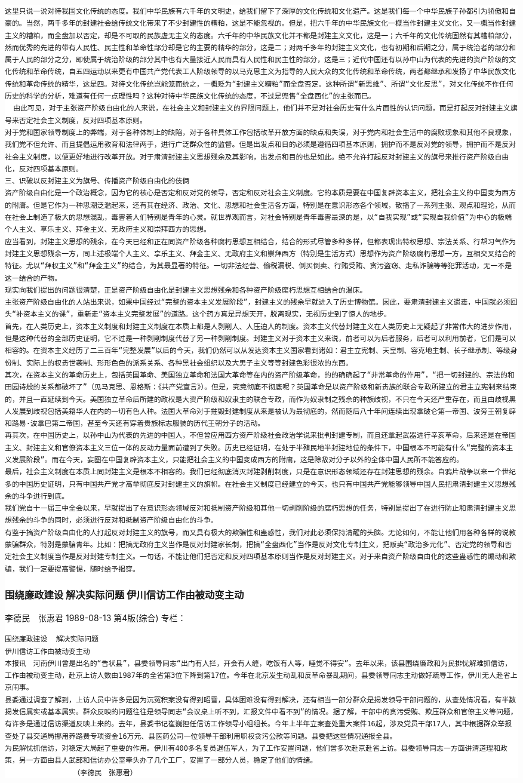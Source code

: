     这里只说一说对待我国文化传统的态度。我们中华民族有六千年的文明史，给我们留下了深厚的文化传统和文化遗产。这是我们每一个中华民族子孙都引为骄傲和自豪的。当然，两千多年的封建社会给传统文化带来了不少封建性的糟粕，这是不能忽视的。但是，把六千年的中华民族文化一概当作封建主义文化，又一概当作封建主义的糟粕，而全盘加以否定，却是不可取的民族虚无主义的态度。六千年的中华民族文化并不都是封建主义文化，这是一；六千年的文化传统固然有其糟粕部分，然而优秀的先进的带有人民性、民主性和革命性部分却是它的主要的精华的部分，这是二；对两千多年的封建主义文化，也有初期和后期之分，属于统治者的部分和属于人民的部分之分，即使属于统治阶级的部分其中也有大量接近人民而具有人民性和民主性的部分，这是三；近代中国还有以孙中山为代表的先进的资产阶级的文化传统和革命传统，自五四运动以来更有中国共产党代表工人阶级领导的以马克思主义为指导的人民大众的文化传统和革命传统，两者都继承和发扬了中华民族文化传统和革命传统的精华，这是四。对待文化传统岂能笼而统之，一概贬为“封建主义糟粕”而全盘否定。这种所谓“新思维”、所谓“文化反思”，对文化传统不作任何历史的科学的分析，难道有任何一点理性吗？这种对待中华民族文化传统的态度，不过是兜售“全盘西化”的主张而已。
      由此可见，对于主张资产阶级自由化的人来说，在社会主义和封建主义的界限问题上，他们并不是对社会历史有什么片面性的认识问题，而是打起反对封建主义旗号来否定社会主义制度，反对四项基本原则。
    对于党和国家领导制度上的弊端，对于各种体制上的缺陷，对于各种具体工作包括改革开放方面的缺点和失误，对于党内和社会生活中的腐败现象和其他不良现象，我们党不但允许、而且提倡运用教育和法律两手，进行广泛群众性的监督。但是出发点和目的必须是遵循四项基本原则，拥护而不是反对党的领导，拥护而不是反对社会主义制度，以便更好地进行改革开放。对于肃清封建主义思想残余及其影响，出发点和目的也是如此。绝不允许打起反对封建主义的旗号来推行资产阶级自由化，反对四项基本原则。
    三、识破以反封建主义为旗号、传播资产阶级自由化的伎俩
    资产阶级自由化是一个政治概念，因为它的核心是否定和反对党的领导，否定和反对社会主义制度。它的本质是要在中国复辟资本主义，把社会主义的中国变为西方的附庸。但是它作为一种思潮泛滥起来，还有其在经济、政治、文化、思想和社会生活各方面，特别是在意识形态各个领域，散播了一系列主张、观点和理论，从而在社会上制造了极大的思想混乱，毒害着人们特别是青年的心灵。就世界观而言，对社会特别是青年毒害最深的是，以“自我实现”或“实现自我价值”为中心的极端个人主义、享乐主义、拜金主义、无政府主义和崇拜西方的思想。
    应当看到，封建主义思想的残余，在今天已经和正在同资产阶级各种腐朽思想互相结合，结合的形式尽管多种多样，但都表现出特权思想、宗法关系、行帮习气作为封建主义思想残余一方，同上述极端个人主义、享乐主义、拜金主义、无政府主义和崇拜西方（特别是生活方式）思想作为资产阶级腐朽思想一方，互相交叉结合的特征。尤以“拜权主义”和“拜金主义”的结合，为其最显著的特征。一切非法经营、偷税漏税、倒买倒卖、行贿受贿、贪污盗窃、走私诈骗等等犯罪活动，无一不是这一结合的产物。
    现实向我们提出的问题很清楚，正是资产阶级自由化是封建主义思想残余和各种资产阶级腐朽思想互相结合的温床。
    主张资产阶级自由化的人站出来说，如果中国经过“完整的资本主义发展阶段”，封建主义的残余早就进入了历史博物馆。因此，要肃清封建主义遗毒，中国就必须回头“补资本主义的课”，重新走“资本主义完整发展”的道路。这个药方真是异想天开，脱离现实，无视历史到了惊人的地步。
    首先，在人类历史上，资本主义制度和封建主义制度在本质上都是人剥削人、人压迫人的制度。资本主义代替封建主义在人类历史上无疑起了非常伟大的进步作用，但是这种代替的全部历史证明，它不过是一种剥削制度代替了另一种剥削制度。封建主义对于资本主义来说，前者可以为后者服务，后者可以利用前者，它们是可以相容的。在资本主义经历了二三百年“完整发展”以后的今天，我们仍然可以从发达资本主义国家看到诸如：君主立宪制、天皇制、容克地主制、长子继承制、等级身份制、实际上的权贵世袭制、形形色色的派系关系、各种黑社会组织以及大男子主义等等封建色彩很浓的东西。
    其次，在资本主义的革命历史上，包括英国革命、美国独立革命和法国大革命等在内的资产阶级革命，的的确确起了“非常革命的作用”，“把一切封建的、宗法的和田园诗般的关系都破坏了”（见马克思、恩格斯：《共产党宣言》）。但是，究竟彻底不彻底呢？英国革命是以资产阶级和新贵族的联合专政所建立的君主立宪制来结束的，并且一直延续到今天。美国独立革命后所建的政权是大资产阶级和奴隶主的联合专政，而作为奴隶制之残余的种族歧视，不只在今天还严重存在，而且由歧视黑人发展到歧视包括美籍华人在内的一切有色人种。法国大革命对于摧毁封建制度从来是被认为最彻底的，然而随后八十年间连续出现拿破仑第一帝国、波旁王朝复辟和路易·波拿巴第二帝国，甚至今天还有穿着贵族标志服装的历代王朝分子的活动。
    再其次，在中国历史上，以孙中山为代表的先进的中国人，不但曾应用西方资产阶级社会政治学说来批判封建专制，而且还拿起武器进行辛亥革命，后来还是在帝国主义、封建主义和官僚资本主义三位一体的反动力量面前遭到了失败。历史已经证明，在处于半殖民地半封建地位的条件下，中国根本不可能有什么“完整的资本主义发展阶段”。而在今天，妄图在中国复辟资本主义，只能把社会主义的中国变成西方的附庸，这是除敌对分子以外的全体中国人民所不能答应的。
    最后，社会主义制度在本质上同封建主义是根本不相容的。我们已经彻底消灭封建剥削制度，只是在意识形态领域还存在封建思想的残余。自鸦片战争以来一个世纪多的中国历史证明，只有中国共产党才高举彻底反对封建主义的旗帜。在社会主义制度已经建立的今天，也只有中国共产党能够领导中国人民把肃清封建主义思想残余的斗争进行到底。
    我们党自十一届三中全会以来，早就提出了在意识形态领域反对和抵制资产阶级和其他一切剥削阶级的腐朽思想的任务，特别是提出了在进行防止和肃清封建主义思想残余的斗争的同时，必须进行反对和抵制资产阶级自由化的斗争。
    有鉴于搞资产阶级自由化的人打起反对封建主义的旗号，而又具有极大的欺骗性和蛊惑性，我们对此必须保持清醒的头脑。无论如何，不能让他们用各种各样的说教蒙骗群众，特别是蒙骗青年。比如：把搞无政府主义当作是反对封建家长制，把搞“全盘西化”当作是反对文化专制主义，把贩卖“政治多元化”、否定党的领导和否定社会主义制度当作是反对封建专制主义。一句话，不能让他们把否定和反对四项基本原则当作是反对封建主义。对于来自资产阶级自由化的这些蛊惑性的煽动和欺骗，我们一定要提高警惕，随时给予揭穿。


### 围绕廉政建设  解决实际问题  伊川信访工作由被动变主动
李德民　张惠君
1989-08-13
第4版(综合)
专栏：

    围绕廉政建设  解决实际问题
    伊川信访工作由被动变主动
    本报讯　河南伊川曾是出名的“告状县”，县委领导同志“出门有人拦，开会有人缠，吃饭有人等，睡觉不得安”。去年以来，该县围绕廉政和为民排忧解难抓信访，工作由被动变主动，赴京上访人数由1987年的全省第3位下降到第17位。今年在北京发生动乱和反革命暴乱期间，县委领导同志主动做好疏导工作，伊川无人赴省上京闹事。
    县委通过调查了解到，上访人员中许多是因为沉冤积案没有得到昭雪，具体困难没有得到解决，还有相当一部分群众是揭发领导干部问题的，从查处情况看，有半数揭发信属实或基本属实。群众反映的问题往往是领导同志“会议桌上听不到，汇报文件中看不到”的情况。据了解，干部中的贪污受贿、欺压群众和官僚主义等问题，有许多是通过信访渠道反映上来的。去年，县委书记崔巍担任信访工作领导小组组长。今年上半年立案查处重大案件16起，涉及党员干部17人，其中根据群众举报查处了县交通局挪用养路费专项资金16万元、县医药公司一位领导干部利用职权贪污公款等问题。县委把这些情况通报全县。
    为民解忧抓信访，对稳定大局起了重要的作用。伊川有400多名复员退伍军人，为了工作安置问题，他们曾多次赴京赴省上访。县委领导同志一方面讲清道理和政策，另一方面由县人武部和信访办公室牵头办了几个工厂，安置了一部分人员，稳定了他们的情绪。
                    （李德民　张惠君）
